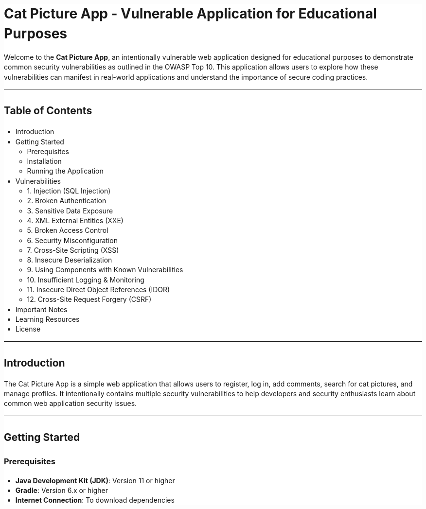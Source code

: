 # **Cat Picture App \- Vulnerable Application for Educational Purposes**

Welcome to the **Cat Picture App**, an intentionally vulnerable web application designed for educational purposes to demonstrate common security vulnerabilities as outlined in the OWASP Top 10\. This application allows users to explore how these vulnerabilities can manifest in real-world applications and understand the importance of secure coding practices.

---

## **Table of Contents**

* Introduction  
* Getting Started  
  * Prerequisites  
  * Installation  
  * Running the Application  
* Vulnerabilities  
  * 1\. Injection (SQL Injection)  
  * 2\. Broken Authentication  
  * 3\. Sensitive Data Exposure  
  * 4\. XML External Entities (XXE)  
  * 5\. Broken Access Control  
  * 6\. Security Misconfiguration  
  * 7\. Cross-Site Scripting (XSS)  
  * 8\. Insecure Deserialization  
  * 9\. Using Components with Known Vulnerabilities  
  * 10\. Insufficient Logging & Monitoring  
  * 11\. Insecure Direct Object References (IDOR)  
  * 12\. Cross-Site Request Forgery (CSRF)  
* Important Notes  
* Learning Resources  
* License

---

## **Introduction**

The Cat Picture App is a simple web application that allows users to register, log in, add comments, search for cat pictures, and manage profiles. It intentionally contains multiple security vulnerabilities to help developers and security enthusiasts learn about common web application security issues.

---

## **Getting Started**

### **Prerequisites**

* **Java Development Kit (JDK)**: Version 11 or higher  
* **Gradle**: Version 6.x or higher  
* **Internet Connection**: To download dependencies
